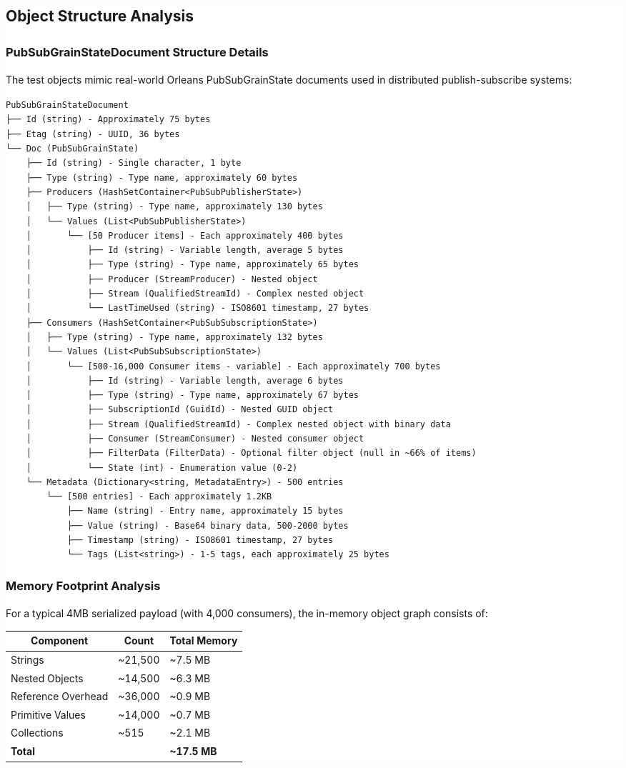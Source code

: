 ## Object Structure Analysis

### PubSubGrainStateDocument Structure Details

The test objects mimic real-world Orleans PubSubGrainState documents used in distributed publish-subscribe systems:

```
PubSubGrainStateDocument
├── Id (string) - Approximately 75 bytes
├── Etag (string) - UUID, 36 bytes
└── Doc (PubSubGrainState)
    ├── Id (string) - Single character, 1 byte
    ├── Type (string) - Type name, approximately 60 bytes
    ├── Producers (HashSetContainer<PubSubPublisherState>)
    │   ├── Type (string) - Type name, approximately 130 bytes
    │   └── Values (List<PubSubPublisherState>)
    │       └── [50 Producer items] - Each approximately 400 bytes
    │           ├── Id (string) - Variable length, average 5 bytes
    │           ├── Type (string) - Type name, approximately 65 bytes
    │           ├── Producer (StreamProducer) - Nested object
    │           ├── Stream (QualifiedStreamId) - Complex nested object
    │           └── LastTimeUsed (string) - ISO8601 timestamp, 27 bytes
    ├── Consumers (HashSetContainer<PubSubSubscriptionState>)
    │   ├── Type (string) - Type name, approximately 132 bytes
    │   └── Values (List<PubSubSubscriptionState>)
    │       └── [500-16,000 Consumer items - variable] - Each approximately 700 bytes
    │           ├── Id (string) - Variable length, average 6 bytes
    │           ├── Type (string) - Type name, approximately 67 bytes
    │           ├── SubscriptionId (GuidId) - Nested GUID object
    │           ├── Stream (QualifiedStreamId) - Complex nested object with binary data
    │           ├── Consumer (StreamConsumer) - Nested consumer object
    │           ├── FilterData (FilterData) - Optional filter object (null in ~66% of items)
    │           └── State (int) - Enumeration value (0-2)
    └── Metadata (Dictionary<string, MetadataEntry>) - 500 entries
        └── [500 entries] - Each approximately 1.2KB
            ├── Name (string) - Entry name, approximately 15 bytes
            ├── Value (string) - Base64 binary data, 500-2000 bytes
            ├── Timestamp (string) - ISO8601 timestamp, 27 bytes
            └── Tags (List<string>) - 1-5 tags, each approximately 25 bytes
```

### Memory Footprint Analysis

For a typical 4MB serialized payload (with 4,000 consumers), the in-memory object graph consists of:

| Component | Count | Total Memory |
|-----------|-------|--------------|
| Strings | ~21,500 | ~7.5 MB |
| Nested Objects | ~14,500 | ~6.3 MB |
| Reference Overhead | ~36,000 | ~0.9 MB |
| Primitive Values | ~14,000 | ~0.7 MB |
| Collections | ~515 | ~2.1 MB |
| **Total** | | **~17.5 MB** |
